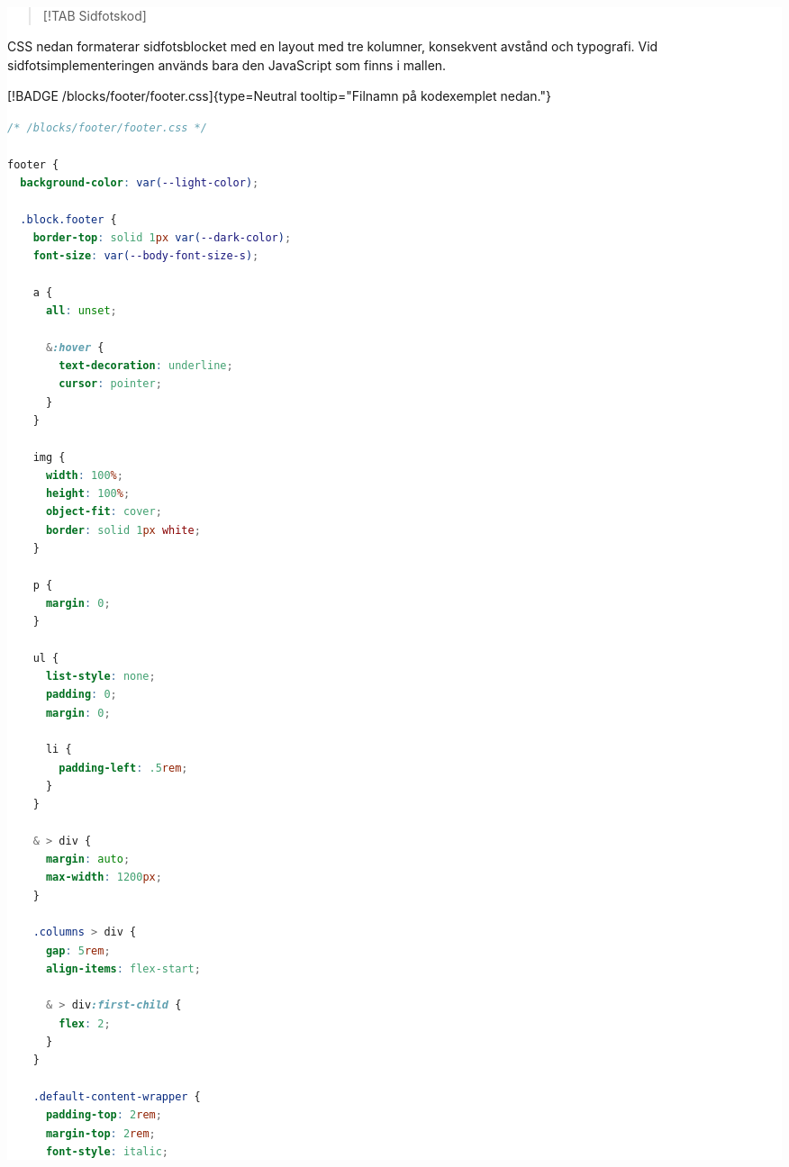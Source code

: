 >[!TAB Sidfotskod]

CSS nedan formaterar sidfotsblocket med en layout med tre kolumner, konsekvent avstånd och typografi. Vid sidfotsimplementeringen används bara den JavaScript som finns i mallen.

[!BADGE /blocks/footer/footer.css]{type=Neutral tooltip="Filnamn på kodexemplet nedan."}

```css
/* /blocks/footer/footer.css */

footer {
  background-color: var(--light-color);

  .block.footer {
    border-top: solid 1px var(--dark-color);
    font-size: var(--body-font-size-s);

    a { 
      all: unset;
      
      &:hover {
        text-decoration: underline;
        cursor: pointer;
      }
    }

    img {
      width: 100%;
      height: 100%;
      object-fit: cover;
      border: solid 1px white;
    }

    p {
      margin: 0;
    }

    ul {
      list-style: none;
      padding: 0;
      margin: 0;

      li {
        padding-left: .5rem;
      }
    }

    & > div {
      margin: auto;
      max-width: 1200px;
    }

    .columns > div {
      gap: 5rem;
      align-items: flex-start;

      & > div:first-child {
        flex: 2;
      }
    }

    .default-content-wrapper {
      padding-top: 2rem;
      margin-top: 2rem;
      font-style: italic;
```